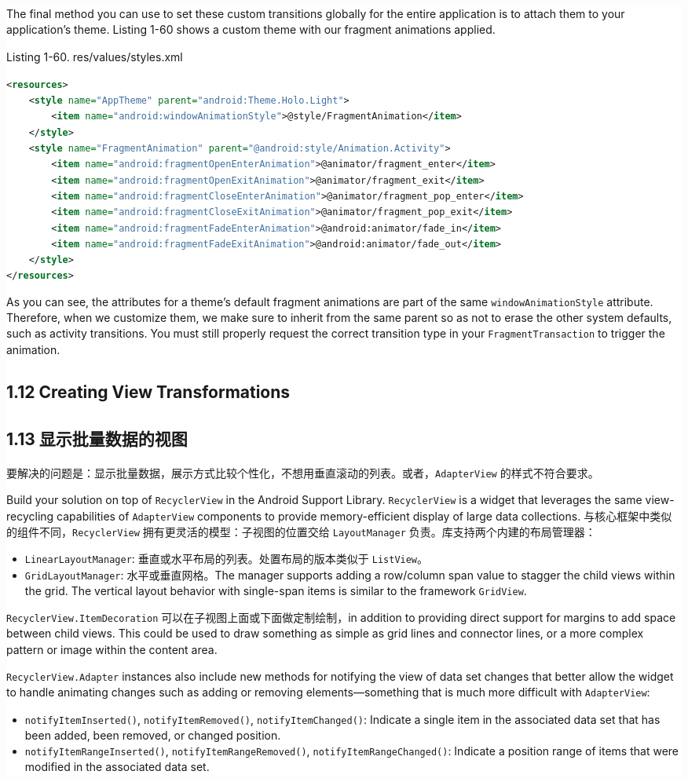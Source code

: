 The final method you can use to set these custom transitions globally for the entire application is to attach them to your application’s theme. Listing 1-60 shows a custom theme with our fragment animations applied.

Listing 1-60. res/values/styles.xml

```xml
<resources>
	<style name="AppTheme" parent="android:Theme.Holo.Light">
		<item name="android:windowAnimationStyle">@style/FragmentAnimation</item>
	</style>
	<style name="FragmentAnimation" parent="@android:style/Animation.Activity">
		<item name="android:fragmentOpenEnterAnimation">@animator/fragment_enter</item>
		<item name="android:fragmentOpenExitAnimation">@animator/fragment_exit</item>
		<item name="android:fragmentCloseEnterAnimation">@animator/fragment_pop_enter</item>
		<item name="android:fragmentCloseExitAnimation">@animator/fragment_pop_exit</item>
		<item name="android:fragmentFadeEnterAnimation">@android:animator/fade_in</item>
		<item name="android:fragmentFadeExitAnimation">@android:animator/fade_out</item>
	</style>
</resources>
```

As you can see, the attributes for a theme’s default fragment animations are part of the same `windowAnimationStyle` attribute. Therefore, when we customize them, we make sure to inherit from the same parent so as not to erase the other system defaults, such as activity transitions. You must still properly request the correct transition type in your `FragmentTransaction` to trigger the animation.

## 1.12 Creating View Transformations

## 1.13 显示批量数据的视图

要解决的问题是：显示批量数据，展示方式比较个性化，不想用垂直滚动的列表。或者，`AdapterView` 的样式不符合要求。

Build your solution on top of `RecyclerView` in the Android Support Library. `RecyclerView` is a widget that leverages the same view-recycling capabilities of `AdapterView` components to provide memory-efficient display of large data collections. 与核心框架中类似的组件不同，`RecyclerView` 拥有更灵活的模型：子视图的位置交给 `LayoutManager` 负责。库支持两个内建的布局管理器：

- `LinearLayoutManager`: 垂直或水平布局的列表。处置布局的版本类似于 `ListView`。
- `GridLayoutManager`: 水平或垂直网格。The manager supports adding a row/column span value to stagger the child views within the grid. The vertical layout behavior with single-span items is similar to the framework `GridView`.

`RecyclerView.ItemDecoration` 可以在子视图上面或下面做定制绘制，in addition to providing direct support for margins to add space between child views. This could be used to draw something as simple as grid lines and connector lines, or a more complex pattern or image within the content area.

`RecyclerView.Adapter` instances also include new methods for notifying the view of data set changes that better allow the widget to handle animating changes such as adding or removing elements—something that is much more difficult with `AdapterView`:

- `notifyItemInserted()`, `notifyItemRemoved()`, `notifyItemChanged()`: Indicate a single item in the associated data set that has been added, been removed, or changed position.
- `notifyItemRangeInserted()`, `notifyItemRangeRemoved()`, `notifyItemRangeChanged()`: Indicate a position range of items that were
modified in the associated data set.
